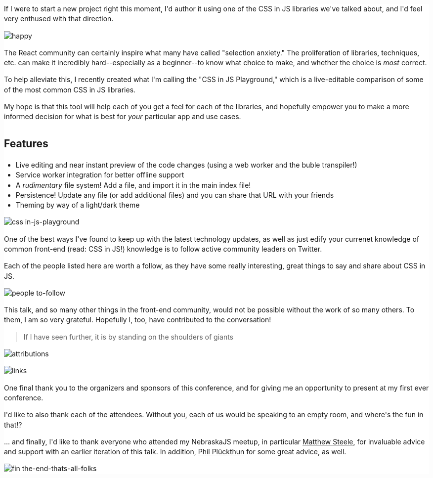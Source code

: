 If I were to start a new project right this moment, I'd author it using one of the CSS in JS libraries we've talked about, and I'd feel very enthused with that direction.
  
![happy](./images/screenshots/83-happy.png)

The React community can certainly inspire what many have called "selection anxiety." The proliferation of libraries, techniques, etc. can make it incredibly hard--especially as a beginner--to know what choice to make, and whether the choice is _most_ correct.

To help alleviate this, I recently created what I'm calling the "CSS in JS Playground," which is a live-editable comparison of some of the most common CSS in JS libraries.

My hope is that this tool will help each of you get a feel for each of the libraries, and hopefully empower you to make a more informed decision for what is best for _your_ particular app and use cases.

## Features

- Live editing and near instant preview of the code changes (using a web worker and the buble transpiler!)
- Service worker integration for better offline support
- A _rudimentary_ file system! Add a file, and import it in the main index file!
- Persistence! Update any file (or add additional files) and you can share that URL with your friends
- Theming by way of a light/dark theme
  
![css in-js-playground](./images/screenshots/84-css-in-js-playground.png)

One of the best ways I've found to keep up with the latest technology updates, as well as just edify your currenet knowledge of common front-end (read: CSS in JS!) knowledge is to follow active community leaders on Twitter.

Each of the people listed here are worth a follow, as they have some really interesting, great things to say and share about CSS in JS.
  
![people to-follow](./images/screenshots/85-people-to-follow.png)

This talk, and so many other things in the front-end community, would not be possible without the work of so many others. To them, I am so very grateful. Hopefully I, too, have contributed to the conversation!

> If I have seen further, it is by standing on the shoulders of giants
  
![attributions](./images/screenshots/86-attributions.png)

![links](./images/screenshots/87-links.png)

One final thank you to the organizers and sponsors of this conference, and for giving me an opportunity to present at my first ever conference.

I'd like to also thank each of the attendees. Without you, each of us would be speaking to an empty room, and where's the fun in that!?
  
... and finally, I'd like to thank everyone who attended my NebraskaJS meetup, in particular [Matthew Steele](https://twitter.com/mattdsteele?lang=en), for invaluable advice and support with an earlier iteration of this talk. In addition, [Phil Plückthun](https://twitter.com/_philpl) for some great advice, as well.
  
![fin the-end-thats-all-folks](./images/screenshots/88-fin-the-end-thats-all-folks.png)
